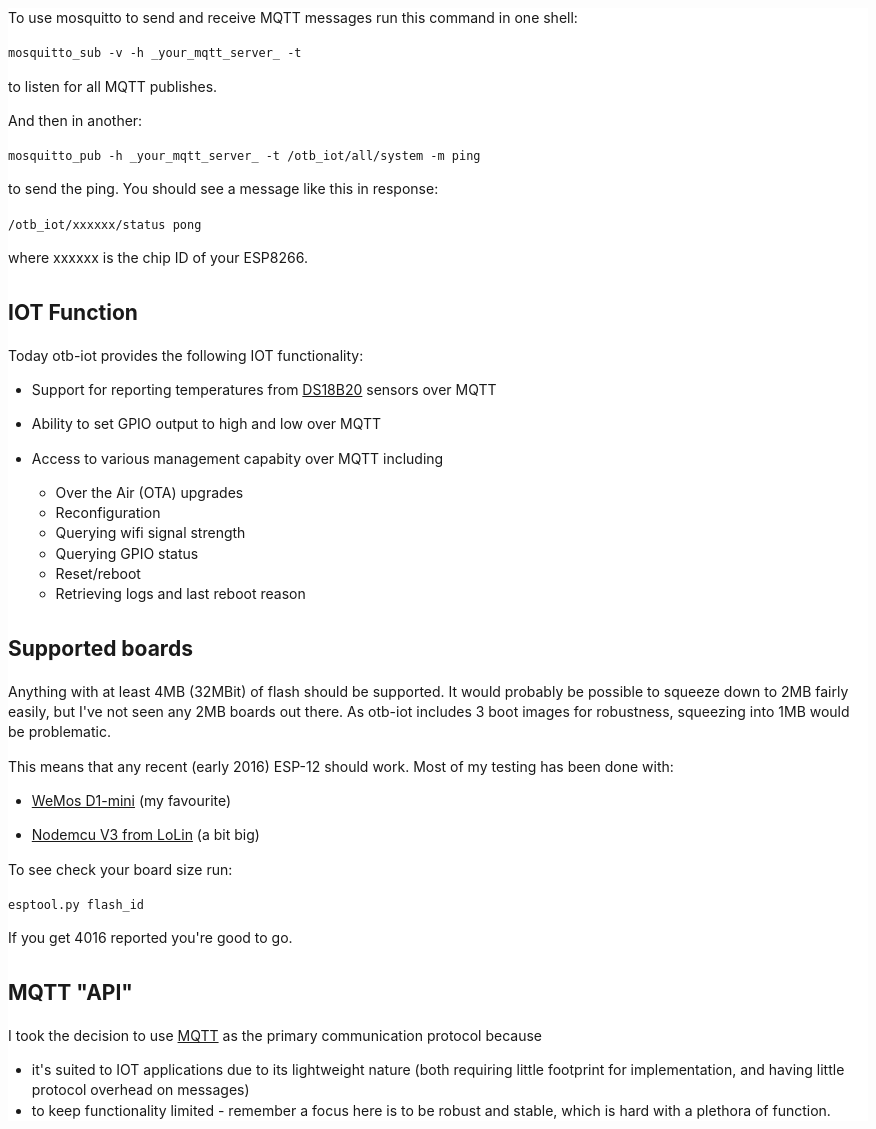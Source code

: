 To use mosquitto to send and receive MQTT messages run this command in one shell:

    mosquitto_sub -v -h _your_mqtt_server_ -t 

to listen for all MQTT publishes.

And then in another:

    mosquitto_pub -h _your_mqtt_server_ -t /otb_iot/all/system -m ping
    
to send the ping.  You should see a message like this in response:

    /otb_iot/xxxxxx/status pong

where xxxxxx is the chip ID of your ESP8266.

## IOT Function

Today otb-iot provides the following IOT functionality:

* Support for reporting temperatures from [DS18B20](http://www.hobbytronics.co.uk/ds18b20-arduino) sensors over MQTT

* Ability to set GPIO output to high and low over MQTT

* Access to various management capabity over MQTT including

  * Over the Air (OTA) upgrades
  * Reconfiguration
  * Querying wifi signal strength
  * Querying GPIO status
  * Reset/reboot
  * Retrieving logs and last reboot reason

## Supported boards

Anything with at least 4MB (32MBit) of flash should be supported.  It would probably be possible to squeeze down to 2MB fairly easily, but I've not seen any 2MB boards out there.  As otb-iot includes 3 boot images for robustness, squeezing into 1MB would be problematic.

This means that any recent (early 2016) ESP-12 should work.  Most of my testing has been done with:

* [WeMos D1-mini](http://www.wemos.cc/wiki/doku.php?id=en:start) (my favourite)

* [Nodemcu V3 from LoLin](https://cknodemcu.wordpress.com/2015/11/13/nodemcu-variants/) (a bit big)

To see check your board size run:

    esptool.py flash_id

If you get 4016 reported you're good to go.

## MQTT "API"

I took the decision to use [MQTT](http://mqtt.org/) as the primary communication protocol because
* it's suited to IOT applications due to its lightweight nature (both requiring little footprint for implementation, and having little protocol overhead on messages)
* to keep functionality limited - remember a focus here is to be robust and stable, which is hard with a plethora of function.

